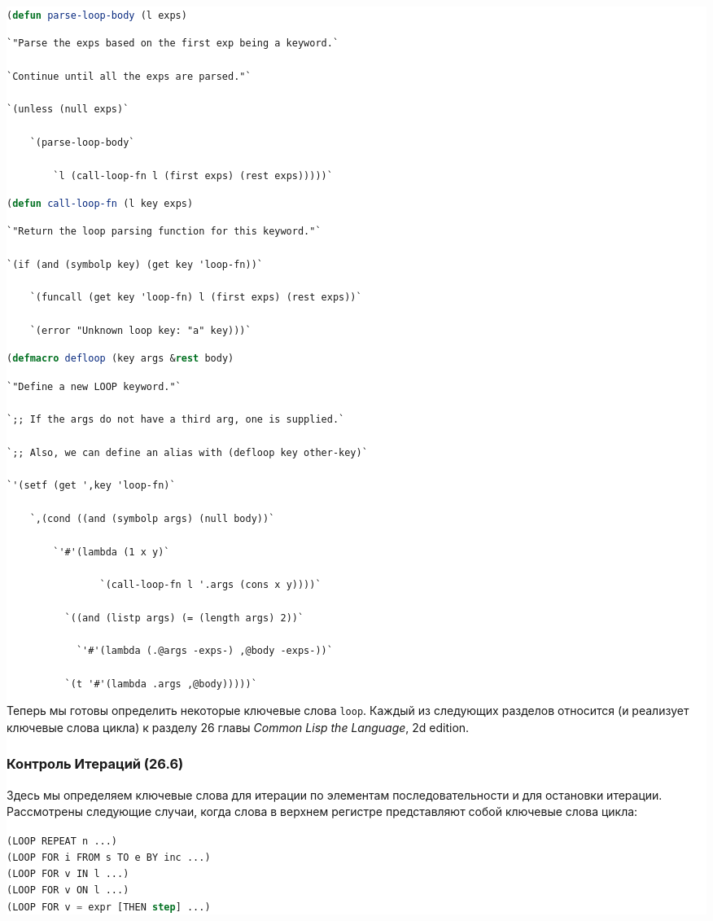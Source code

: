 ```lisp
(defun parse-loop-body (l exps)
```

    `"Parse the exps based on the first exp being a keyword.`

    `Continue until all the exps are parsed."`

    `(unless (null exps)`

        `(parse-loop-body`

            `l (call-loop-fn l (first exps) (rest exps)))))`

```lisp
(defun call-loop-fn (l key exps)
```

    `"Return the loop parsing function for this keyword."`

    `(if (and (symbolp key) (get key 'loop-fn))`

        `(funcall (get key 'loop-fn) l (first exps) (rest exps))`

        `(error "Unknown loop key: "a" key)))`

```lisp
(defmacro defloop (key args &rest body)
```

    `"Define a new LOOP keyword."`

    `;; If the args do not have a third arg, one is supplied.`

    `;; Also, we can define an alias with (defloop key other-key)`

    `'(setf (get ',key 'loop-fn)`

        `,(cond ((and (symbolp args) (null body))`

            `'#'(lambda (1 x y)`

                    `(call-loop-fn l '.args (cons x y))))`

              `((and (listp args) (= (length args) 2))`

                `'#'(lambda (.@args -exps-) ,@body -exps-))`

              `(t '#'(lambda .args ,@body)))))`

Теперь мы готовы определить некоторые ключевые слова `loop`.
Каждый из следующих разделов относится (и реализует ключевые слова цикла) к разделу 26 главы *Common Lisp the Language*, 2d edition.

### Контроль Итераций (26.6)

Здесь мы определяем ключевые слова для итерации по элементам последовательности и для остановки итерации.
Рассмотрены следующие случаи, когда слова в верхнем регистре представляют собой ключевые слова цикла:

```lisp
(LOOP REPEAT n ...)
(LOOP FOR i FROM s TO e BY inc ...)
(LOOP FOR v IN l ...)
(LOOP FOR v ON l ...)
(LOOP FOR v = expr [THEN step] ...)
```

